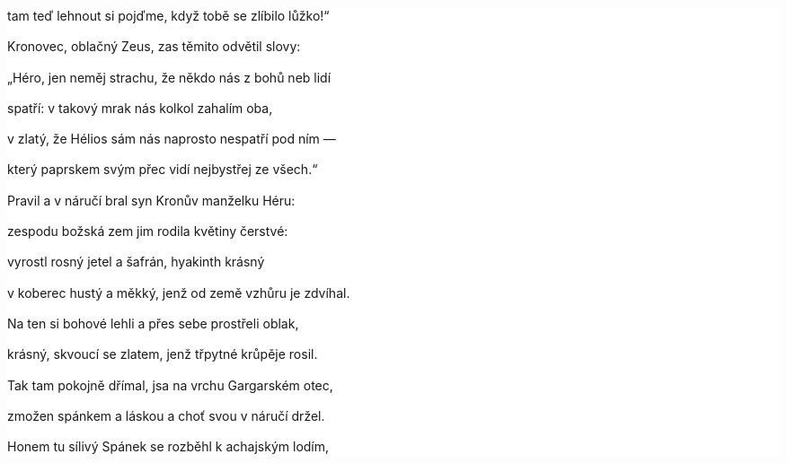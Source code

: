 tam teď lehnout si pojďme, když tobě se zlíbilo lůžko!“

Kronovec, oblačný Zeus, zas těmito odvětil slovy:

</section>

<section>

„Héro, jen neměj strachu, že někdo nás z bohů neb lidí

</section>

<section>

spatří: v takový mrak nás kolkol zahalím oba,

</section>

<section>

v zlatý, že Hélios sám nás naprosto nespatří pod ním —

</section>

<section>

který paprskem svým přec vidí nejbystřej ze všech.“

Pravil a v náručí bral syn Kronův manželku Héru:

</section>

<section>

zespodu božská zem jim rodila květiny čerstvé:

</section>

<section>

vyrostl rosný jetel a šafrán, hyakinth krásný

</section>

<section>

v koberec hustý a měkký, jenž od země vzhůru je zdvíhal.

Na ten si bohové lehli a přes sebe prostřeli oblak,

</section>

<section>

krásný, skvoucí se zlatem, jenž třpytné krůpěje rosil.

Tak tam pokojně dřímal, jsa na vrchu Gargarském otec,

</section>

<section>

zmožen spánkem a láskou a choť svou v náručí držel.

Honem tu sílivý Spánek se rozběhl k achajským lodím,
